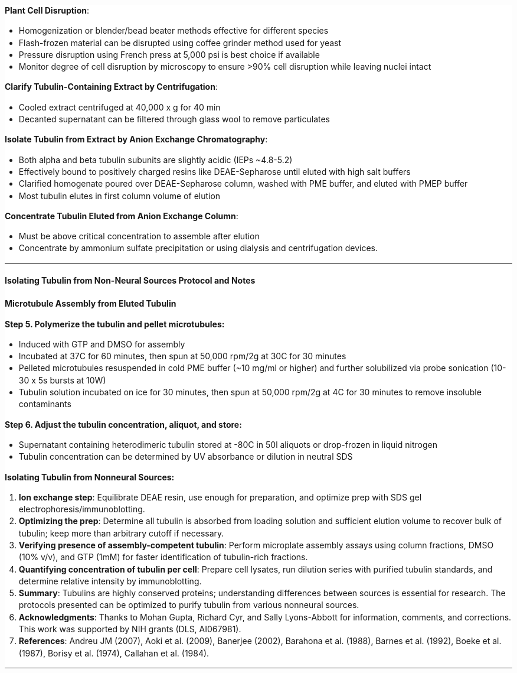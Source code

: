 **Plant Cell Disruption**:
- Homogenization or blender/bead beater methods effective for different species
- Flash-frozen material can be disrupted using coffee grinder method used for yeast
- Pressure disruption using French press at 5,000 psi is best choice if available
- Monitor degree of cell disruption by microscopy to ensure >90% cell disruption while leaving nuclei intact

**Clarify Tubulin-Containing Extract by Centrifugation**:
- Cooled extract centrifuged at 40,000 x g for 40 min
- Decanted supernatant can be filtered through glass wool to remove particulates

**Isolate Tubulin from Extract by Anion Exchange Chromatography**:
- Both alpha and beta tubulin subunits are slightly acidic (IEPs ~4.8-5.2)
- Effectively bound to positively charged resins like DEAE-Sepharose until eluted with high salt buffers
- Clarified homogenate poured over DEAE-Sepharose column, washed with PME buffer, and eluted with PMEP buffer
- Most tubulin elutes in first column volume of elution

**Concentrate Tubulin Eluted from Anion Exchange Column**:
- Must be above critical concentration to assemble after elution
- Concentrate by ammonium sulfate precipitation or using dialysis and centrifugation devices.

---

#### Isolating Tubulin from Non-Neural Sources Protocol and Notes

**Microtubule Assembly from Eluted Tubulin**

**Step 5. Polymerize the tubulin and pellet microtubules:**
- Induced with GTP and DMSO for assembly
- Incubated at 37C for 60 minutes, then spun at 50,000 rpm/2g at 30C for 30 minutes
- Pelleted microtubules resuspended in cold PME buffer (~10 mg/ml or higher) and further solubilized via probe sonication (10-30 x 5s bursts at 10W)
- Tubulin solution incubated on ice for 30 minutes, then spun at 50,000 rpm/2g at 4C for 30 minutes to remove insoluble contaminants

**Step 6. Adjust the tubulin concentration, aliquot, and store:**
- Supernatant containing heterodimeric tubulin stored at -80C in 50l aliquots or drop-frozen in liquid nitrogen
- Tubulin concentration can be determined by UV absorbance or dilution in neutral SDS

**Isolating Tubulin from Nonneural Sources:**
1. **Ion exchange step**: Equilibrate DEAE resin, use enough for preparation, and optimize prep with SDS gel electrophoresis/immunoblotting.
2. **Optimizing the prep**: Determine all tubulin is absorbed from loading solution and sufficient elution volume to recover bulk of tubulin; keep more than arbitrary cutoff if necessary.
3. **Verifying presence of assembly-competent tubulin**: Perform microplate assembly assays using column fractions, DMSO (10% v/v), and GTP (1mM) for faster identification of tubulin-rich fractions.
4. **Quantifying concentration of tubulin per cell**: Prepare cell lysates, run dilution series with purified tubulin standards, and determine relative intensity by immunoblotting.
5. **Summary**: Tubulins are highly conserved proteins; understanding differences between sources is essential for research. The protocols presented can be optimized to purify tubulin from various nonneural sources.
6. **Acknowledgments**: Thanks to Mohan Gupta, Richard Cyr, and Sally Lyons-Abbott for information, comments, and corrections. This work was supported by NIH grants (DLS, AI067981).
7. **References**: Andreu JM (2007), Aoki et al. (2009), Banerjee (2002), Barahona et al. (1988), Barnes et al. (1992), Boeke et al. (1987), Borisy et al. (1974), Callahan et al. (1984).

---